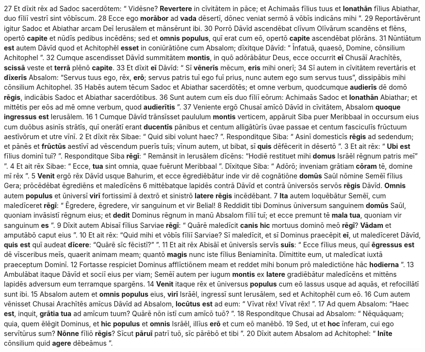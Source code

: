 27 Et dīxit rēx ad Sadoc sacerdōtem: “ Vidēsne? **Revertere** in cīvitātem in pāce; et Achimaās fīlius tuus et **Ionathān** fīlius Abiathar, duo fīliī vestrī sint vōbīscum.
28 Ecce ego **morābor** ad **vada** dēsertī, dōnec veniat sermō ā vōbīs indicāns mihi ”.
29 Reportāvērunt igitur Sadoc et Abiathar arcam Deī Ierusālem et mānsērunt ibi.
30 Porrō Dāvīd ascendēbat clīvum Olīvārum scandēns et flēns, opertō **capite** et nūdīs pedibus incēdēns; sed et **omnis** **populus**, quī erat cum eō, opertō **capite** ascendēbat plōrāns.
31 Nūntiātum **est** autem Dāvīd quod et Achitophēl **esset** in coniūrātiōne cum Absalom; dīxitque Dāvīd: “ Īnfatuā, quaesō, Domine, cōnsilium Achitophel ”.
32 Cumque ascendisset Dāvīd summitātem **montis**, in quō adōrābātur Deus, ecce occurrit **eī** Chusāī Arachītēs, **scissā** veste et **terrā** plēnō **capite**.
33 Et dīxit **eī** Dāvīd: “ Sī **vēnerīs** mēcum, **eris** mihi onerī;
34 Sī autem in cīvitātem revertāris et **dīxerīs** Absalom: “Servus tuus ego, rēx, **erō**; servus patris tuī ego fuī prius, nunc autem ego sum servus tuus”, dissipābis mihi cōnsilium Achitophel.
35 Habēs autem tēcum Sadoc et Abiathar sacerdōtēs; et omne verbum, quodcumque **audierīs** dē domō **rēgis**, indicābis Sadoc et Abiathar sacerdōtibus.
36 Sunt autem cum eīs duo fīliī eōrum: Achimaās Sadoc et **Ionathān** Abiathar; et mittētis per eōs ad mē omne verbum, quod **audierītis** ”.
37 Veniente ergō Chusaī amīcō Dāvīd in cīvitātem, Absalom **quoque** **ingressus** **est** Ierusālem.
16
1 Cumque Dāvīd trānsīsset paululum **montis** verticem, appāruit Siba puer Meribbaal in occursum eius cum duōbus asinīs strātīs, quī onerātī erant **ducentīs** pānibus et centum alligātūrīs ūvae passae et centum fasciculīs frūctuum aestīvōrum et utre vīnī.
2 Et dīxit rēx Sibae: “ Quid sibi volunt haec? ”. Responditque Siba: “ Asinī domesticīs **rēgis** ad sedendum; et pānēs et **frūctūs** aestīvī ad vēscendum puerīs tuīs; vīnum autem, ut bibat, sī **quis** dēfēcerit in dēsertō ”.
3 Et ait rēx: “ **Ubi** **est** fīlius dominī tuī? ”. Responditque Siba **rēgī**: “ Remānsit in Ierusālem dīcēns: “Hodiē restituet mihi **domus** Isrāēl rēgnum patris meī” ”.
4 Et ait rēx Sibae: “ Ecce, **tua** sint omnia, quae fuērunt Meribbaal ”. Dīxitque Siba: “ Adōrō; inveniam grātiam **cōram** tē, domine mī rēx ”.
5 **Venit** ergō rēx Dāvīd usque Bahurim, et ecce ēgrediēbātur inde vir dē cognātiōne **domūs** Saūl nōmine Semēī fīlius Gera; prōcēdēbat ēgrediēns et maledīcēns
6 mittēbatque lapidēs contrā Dāvīd et contrā ūniversōs servōs **rēgis** Dāvīd. **Omnis** autem **populus** et ūniversī **virī** fortissimī ā dextrō et sinistrō **latere** **rēgis** incēdēbant.
7 **Ita** autem loquēbātur Semēī, cum maledīceret **rēgī**: “ Ēgredere, ēgredere, vir sanguinum et vir Belial!
8 Reddidit tibi Dominus ūniversum sanguinem **domūs** Saūl, quoniam invāsistī rēgnum eius; et **dedit** Dominus rēgnum in manū Absalom fīliī tuī; et ecce premunt tē **mala** **tua**, quoniam vir sanguinum **es** ”.
9 Dīxit autem Abisaī fīlius Sarviae **rēgī**: “ Quārē maledīcit **canis** **hic** mortuus dominō meō **rēgī**? **Vādam** et amputābō caput eius ”.
10 Et ait rēx: “Quid mihi et vōbīs fīliī Sarviae? Sī maledīcit, et sī Dominus praecēpit **eī**, ut maledīceret Dāvīd, **quis** **est** quī audeat **dīcere**: “Quārē sīc fēcistī?” ”.
11 Et ait rēx Abisāī et ūniversīs servīs **suīs**: “ Ecce fīlius meus, quī **ēgressus** **est** dē vīsceribus meīs, quaerit animam meam; quantō **magis** nunc iste fīlius Beniaminīta. Dīmittite eum, ut maledīcat iuxtā praeceptum Dominī.
12 Fortasse respiciet Dominus afflīctiōnem meam et reddet mihi bonum prō maledictiōne hāc **hodierna** ”.
13 Ambulābat itaque Dāvīd et sociī eius per viam; Semēī autem per iugum **montis** ex **latere** gradiēbātur maledīcēns et mittēns lapidēs adversum eum terramque spargēns.
14 **Venit** itaque rēx et ūniversus **populus** cum eō lassus usque ad aquās, et refocillātī sunt ibi.
15 Absalom autem et **omnis** **populus** eius, **virī** Isrāēl, ingressī sunt Ierusālem, sed et Achitophēl cum eō.
16 Cum autem vēnisset Chusai Arachītēs amīcus Dāvīd ad Absalom, **locūtus** **est** ad eum: “ Vīvat rēx! Vīvat rēx! ”.
17 Ad quem Absalom: “Haec **est**, inquit, **grātia** **tua** ad amīcum tuum? Quārē nōn istī cum amīcō tuō? ”.
18 Responditque Chusai ad Absalom: “ Nēquāquam; quia, quem ēlēgit Dominus, et **hic** **populus** et **omnis** Isrāēl, illīus **erō** et cum eō manēbō.
19 Sed, ut et **hoc** īnferam, cui ego servītūrus sum? **Nōnne** fīliō **rēgis**? Sīcut **pāruī** patrī tuō, sīc pārēbō et tibi ”.
20 Dīxit autem Absalom ad Achitophel: “ **Inīte** cōnsilium quid **agere** dēbeāmus ”.